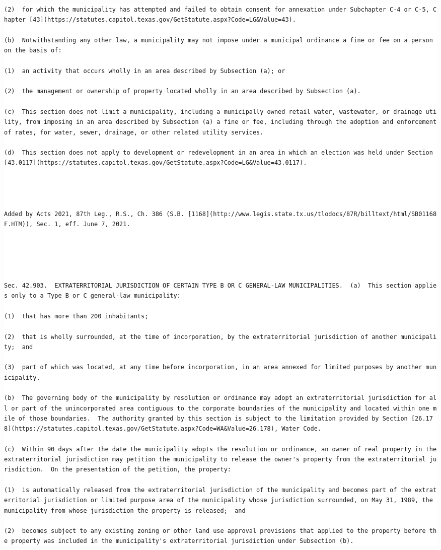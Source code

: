     (2)  for which the municipality has attempted and failed to obtain consent for annexation under Subchapter C-4 or C-5, Chapter [43](https://statutes.capitol.texas.gov/GetStatute.aspx?Code=LG&Value=43).
    
    (b)  Notwithstanding any other law, a municipality may not impose under a municipal ordinance a fine or fee on a person on the basis of:
    
    (1)  an activity that occurs wholly in an area described by Subsection (a); or
    
    (2)  the management or ownership of property located wholly in an area described by Subsection (a).
    
    (c)  This section does not limit a municipality, including a municipally owned retail water, wastewater, or drainage utility, from imposing in an area described by Subsection (a) a fine or fee, including through the adoption and enforcement of rates, for water, sewer, drainage, or other related utility services.
    
    (d)  This section does not apply to development or redevelopment in an area in which an election was held under Section [43.0117](https://statutes.capitol.texas.gov/GetStatute.aspx?Code=LG&Value=43.0117).
    
    
    
    
    Added by Acts 2021, 87th Leg., R.S., Ch. 386 (S.B. [1168](http://www.legis.state.tx.us/tlodocs/87R/billtext/html/SB01168F.HTM)), Sec. 1, eff. June 7, 2021.
    
    
    
    
    
    Sec. 42.903.  EXTRATERRITORIAL JURISDICTION OF CERTAIN TYPE B OR C GENERAL-LAW MUNICIPALITIES.  (a)  This section applies only to a Type B or C general-law municipality:
    
    (1)  that has more than 200 inhabitants;
    
    (2)  that is wholly surrounded, at the time of incorporation, by the extraterritorial jurisdiction of another municipality;  and
    
    (3)  part of which was located, at any time before incorporation, in an area annexed for limited purposes by another municipality.
    
    (b)  The governing body of the municipality by resolution or ordinance may adopt an extraterritorial jurisdiction for all or part of the unincorporated area contiguous to the corporate boundaries of the municipality and located within one mile of those boundaries.  The authority granted by this section is subject to the limitation provided by Section [26.178](https://statutes.capitol.texas.gov/GetStatute.aspx?Code=WA&Value=26.178), Water Code.
    
    (c)  Within 90 days after the date the municipality adopts the resolution or ordinance, an owner of real property in the extraterritorial jurisdiction may petition the municipality to release the owner's property from the extraterritorial jurisdiction.  On the presentation of the petition, the property:
    
    (1)  is automatically released from the extraterritorial jurisdiction of the municipality and becomes part of the extraterritorial jurisdiction or limited purpose area of the municipality whose jurisdiction surrounded, on May 31, 1989, the municipality from whose jurisdiction the property is released;  and
    
    (2)  becomes subject to any existing zoning or other land use approval provisions that applied to the property before the property was included in the municipality's extraterritorial jurisdiction under Subsection (b).
    